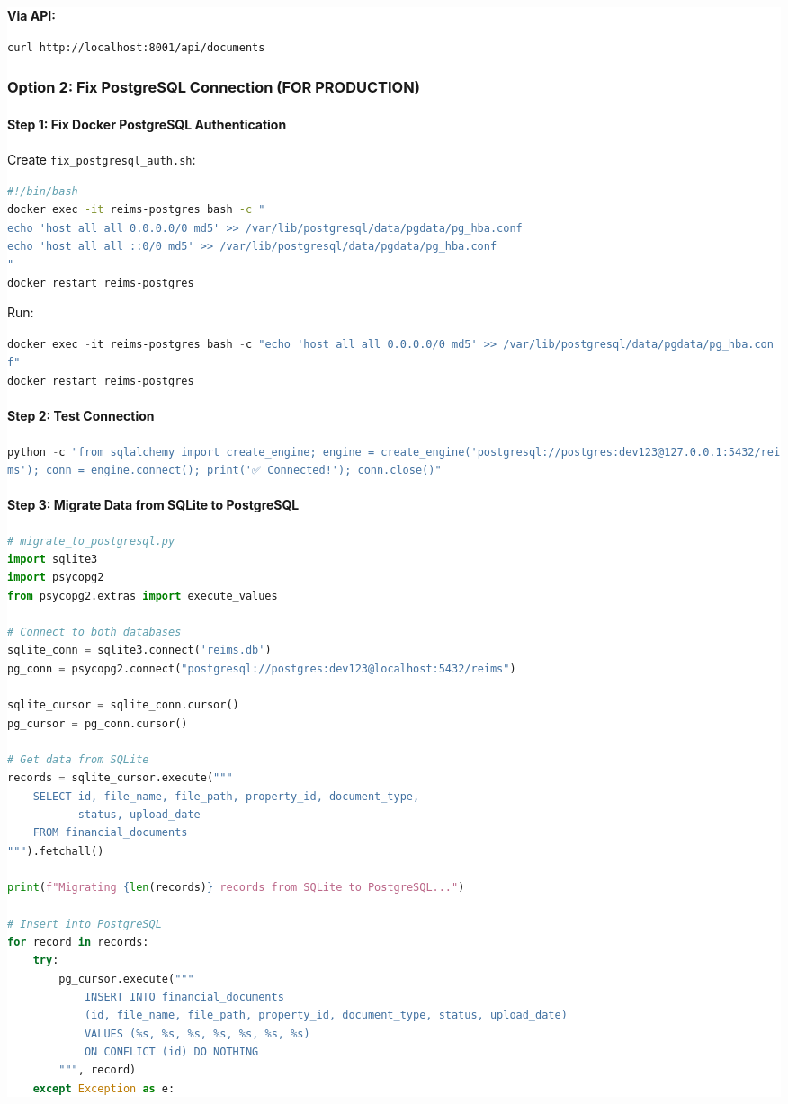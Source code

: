 **Via API:**
```bash
curl http://localhost:8001/api/documents
```

### Option 2: Fix PostgreSQL Connection (FOR PRODUCTION)

#### Step 1: Fix Docker PostgreSQL Authentication

Create `fix_postgresql_auth.sh`:
```bash
#!/bin/bash
docker exec -it reims-postgres bash -c "
echo 'host all all 0.0.0.0/0 md5' >> /var/lib/postgresql/data/pgdata/pg_hba.conf
echo 'host all all ::0/0 md5' >> /var/lib/postgresql/data/pgdata/pg_hba.conf
"
docker restart reims-postgres
```

Run:
```powershell
docker exec -it reims-postgres bash -c "echo 'host all all 0.0.0.0/0 md5' >> /var/lib/postgresql/data/pgdata/pg_hba.conf"
docker restart reims-postgres
```

#### Step 2: Test Connection

```powershell
python -c "from sqlalchemy import create_engine; engine = create_engine('postgresql://postgres:dev123@127.0.0.1:5432/reims'); conn = engine.connect(); print('✅ Connected!'); conn.close()"
```

#### Step 3: Migrate Data from SQLite to PostgreSQL

```python
# migrate_to_postgresql.py
import sqlite3
import psycopg2
from psycopg2.extras import execute_values

# Connect to both databases
sqlite_conn = sqlite3.connect('reims.db')
pg_conn = psycopg2.connect("postgresql://postgres:dev123@localhost:5432/reims")

sqlite_cursor = sqlite_conn.cursor()
pg_cursor = pg_conn.cursor()

# Get data from SQLite
records = sqlite_cursor.execute("""
    SELECT id, file_name, file_path, property_id, document_type, 
           status, upload_date
    FROM financial_documents
""").fetchall()

print(f"Migrating {len(records)} records from SQLite to PostgreSQL...")

# Insert into PostgreSQL
for record in records:
    try:
        pg_cursor.execute("""
            INSERT INTO financial_documents 
            (id, file_name, file_path, property_id, document_type, status, upload_date)
            VALUES (%s, %s, %s, %s, %s, %s, %s)
            ON CONFLICT (id) DO NOTHING
        """, record)
    except Exception as e:
```